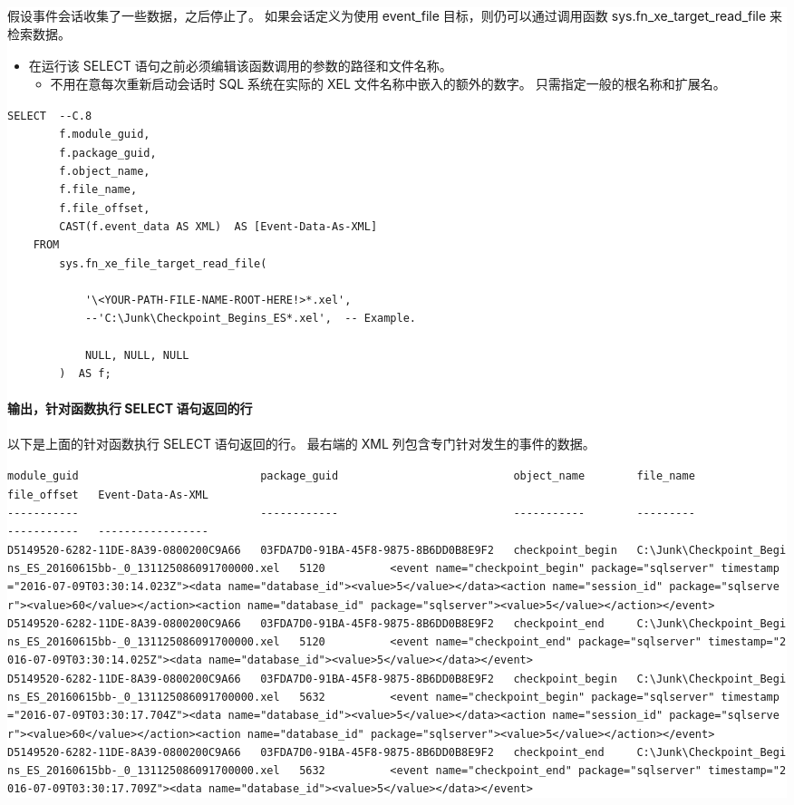假设事件会话收集了一些数据，之后停止了。 如果会话定义为使用 event_file 目标，则仍可以通过调用函数 sys.fn_xe_target_read_file 来检索数据。

- 在运行该 SELECT 语句之前必须编辑该函数调用的参数的路径和文件名称。
    - 不用在意每次重新启动会话时 SQL 系统在实际的 XEL 文件名称中嵌入的额外的数字。 只需指定一般的根名称和扩展名。


```tsql
SELECT  --C.8
        f.module_guid,
        f.package_guid,
        f.object_name,
        f.file_name,
        f.file_offset,
        CAST(f.event_data AS XML)  AS [Event-Data-As-XML]
    FROM
        sys.fn_xe_file_target_read_file(

            '\<YOUR-PATH-FILE-NAME-ROOT-HERE!>*.xel',
            --'C:\Junk\Checkpoint_Begins_ES*.xel',  -- Example.

            NULL, NULL, NULL
        )  AS f;
```


#### <a name="output-rows-returned-by-select-from-the-function"></a>输出，针对函数执行 SELECT 语句返回的行


以下是上面的针对函数执行 SELECT 语句返回的行。 最右端的 XML 列包含专门针对发生的事件的数据。


```
module_guid                            package_guid                           object_name        file_name                                                           file_offset   Event-Data-As-XML
-----------                            ------------                           -----------        ---------                                                           -----------   -----------------
D5149520-6282-11DE-8A39-0800200C9A66   03FDA7D0-91BA-45F8-9875-8B6DD0B8E9F2   checkpoint_begin   C:\Junk\Checkpoint_Begins_ES_20160615bb-_0_131125086091700000.xel   5120          <event name="checkpoint_begin" package="sqlserver" timestamp="2016-07-09T03:30:14.023Z"><data name="database_id"><value>5</value></data><action name="session_id" package="sqlserver"><value>60</value></action><action name="database_id" package="sqlserver"><value>5</value></action></event>
D5149520-6282-11DE-8A39-0800200C9A66   03FDA7D0-91BA-45F8-9875-8B6DD0B8E9F2   checkpoint_end     C:\Junk\Checkpoint_Begins_ES_20160615bb-_0_131125086091700000.xel   5120          <event name="checkpoint_end" package="sqlserver" timestamp="2016-07-09T03:30:14.025Z"><data name="database_id"><value>5</value></data></event>
D5149520-6282-11DE-8A39-0800200C9A66   03FDA7D0-91BA-45F8-9875-8B6DD0B8E9F2   checkpoint_begin   C:\Junk\Checkpoint_Begins_ES_20160615bb-_0_131125086091700000.xel   5632          <event name="checkpoint_begin" package="sqlserver" timestamp="2016-07-09T03:30:17.704Z"><data name="database_id"><value>5</value></data><action name="session_id" package="sqlserver"><value>60</value></action><action name="database_id" package="sqlserver"><value>5</value></action></event>
D5149520-6282-11DE-8A39-0800200C9A66   03FDA7D0-91BA-45F8-9875-8B6DD0B8E9F2   checkpoint_end     C:\Junk\Checkpoint_Begins_ES_20160615bb-_0_131125086091700000.xel   5632          <event name="checkpoint_end" package="sqlserver" timestamp="2016-07-09T03:30:17.709Z"><data name="database_id"><value>5</value></data></event>
```
